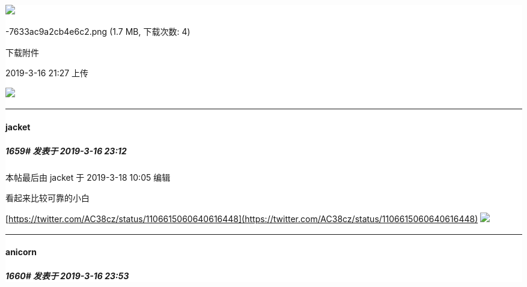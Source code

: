 
<img src="https://img.saraba1st.com/forum/201903/16/212706oypfy4fbr8pl518q.jpg" referrerpolicy="no-referrer">









-7633ac9a2cb4e6c2.png
(1.7 MB, 下载次数: 4)




下载附件


2019-3-16 21:27 上传









<img src="https://img.saraba1st.com/forum/201903/16/212705gdi999u7n1ue9amz.png" referrerpolicy="no-referrer">












*****

####  jacket  
##### 1659#       发表于 2019-3-16 23:12



 本帖最后由 jacket 于 2019-3-18 10:05 编辑 

看起来比较可靠的小白

[https://twitter.com/AC38cz/status/1106615060640616448](https://twitter.com/AC38cz/status/1106615060640616448)
<img src="https://i.postimg.cc/D0HTK41F/1106615060640616448.jpg" referrerpolicy="no-referrer">











*****

####  anicorn  
##### 1660#       发表于 2019-3-16 23:53
